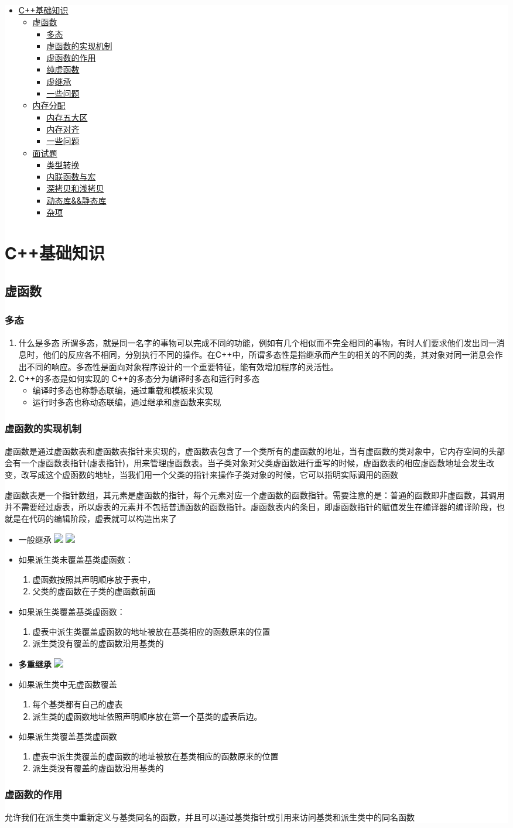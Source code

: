 - [C++基础知识](#c基础知识)
  - [虚函数](#虚函数)
    - [多态](#多态)
    - [虚函数的实现机制](#虚函数的实现机制)
    - [虚函数的作用](#虚函数的作用)
    - [纯虚函数](#纯虚函数)
    - [虚继承](#虚继承)
    - [一些问题](#一些问题)
  - [内存分配](#内存分配)
    - [内存五大区](#内存五大区)
    - [内存对齐](#内存对齐)
    - [一些问题](#一些问题-1)
  - [面试题](#面试题)
    - [类型转换](#类型转换)
    - [内联函数与宏](#内联函数与宏)
    - [深拷贝和浅拷贝](#深拷贝和浅拷贝)
    - [动态库\&\&静态库](#动态库静态库)
    - [杂项](#杂项)

# C++基础知识
## 虚函数
### 多态
   1. 什么是多态
        所谓多态，就是同一名字的事物可以完成不同的功能，例如有几个相似而不完全相同的事物，有时人们要求他们发出同一消息时，他们的反应各不相同，分别执行不同的操作。在C++中，所谓多态性是指继承而产生的相关的不同的类，其对象对同一消息会作出不同的响应。多态性是面向对象程序设计的一个重要特征，能有效增加程序的灵活性。
   2. C++的多态是如何实现的
        C++的多态分为编译时多态和运行时多态
        * 编译时多态也称静态联编，通过重载和模板来实现
        * 运行时多态也称动态联编，通过继承和虚函数来实现
### 虚函数的实现机制
   虚函数是通过虚函数表和虚函数表指针来实现的，虚函数表包含了一个类所有的虚函数的地址，当有虚函数的类对象中，它内存空间的头部会有一个虚函数表指针(虚表指针)，用来管理虚函数表。当子类对象对父类虚函数进行重写的时候，虚函数表的相应虚函数地址会发生改变，改写成这个虚函数的地址，当我们用一个父类的指针来操作子类对象的时候，它可以指明实际调用的函数

   虚函数表是一个指针数组，其元素是虚函数的指针，每个元素对应一个虚函数的函数指针。需要注意的是：普通的函数即非虚函数，其调用并不需要经过虚表，所以虚表的元素并不包括普通函数的函数指针。虚函数表内的条目，即虚函数指针的赋值发生在编译器的编译阶段，也就是在代码的编辑阶段，虚表就可以构造出来了

   * 一般继承
   ![](https://img2018.cnblogs.com/blog/1600805/201905/1600805-20190525232658903-633694331.png)
   ![](https://img2018.cnblogs.com/blog/1600805/201905/1600805-20190525232658388-60615093.png)
  *  如果派生类未覆盖基类虚函数：
      1. 虚函数按照其声明顺序放于表中，
      2. 父类的虚函数在子类的虚函数前面
   *  如果派生类覆盖基类虚函数：
      1. 虚表中派生类覆盖虚函数的地址被放在基类相应的函数原来的位置
      2. 派生类没有覆盖的虚函数沿用基类的

   * **多重继承**
   ![](https://img2018.cnblogs.com/blog/1600805/201905/1600805-20190526142349597-2051742718.png)
   * 如果派生类中无虚函数覆盖
      1. 每个基类都有自己的虚表
      2. 派生类的虚函数地址依照声明顺序放在第一个基类的虚表后边。
   * 如果派生类覆盖基类虚函数
      1. 虚表中派生类覆盖的虚函数的地址被放在基类相应的函数原来的位置
      2. 派生类没有覆盖的虚函数沿用基类的
### 虚函数的作用
   允许我们在派生类中重新定义与基类同名的函数，并且可以通过基类指针或引用来访问基类和派生类中的同名函数
